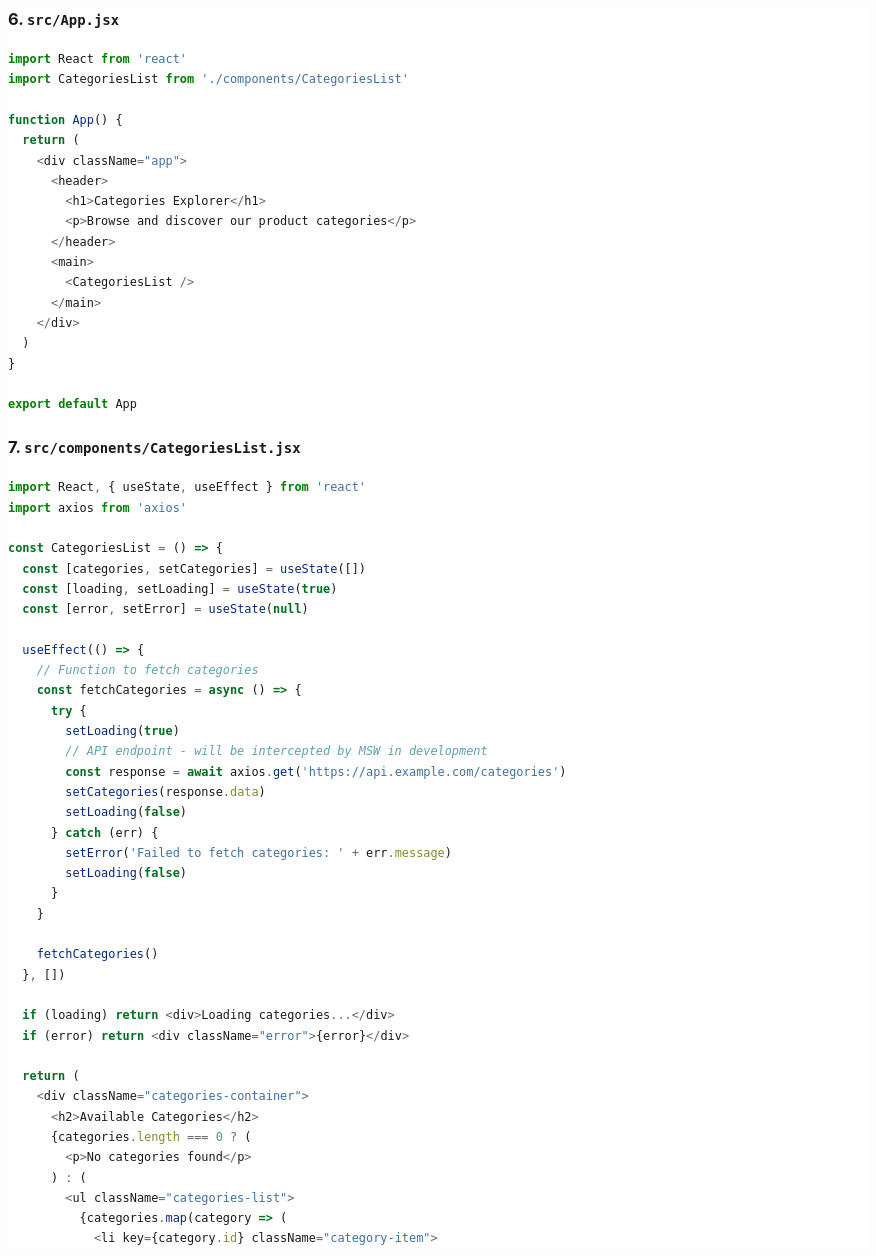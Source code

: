 ### 6. `src/App.jsx`

```javascript
import React from 'react'
import CategoriesList from './components/CategoriesList'

function App() {
  return (
    <div className="app">
      <header>
        <h1>Categories Explorer</h1>
        <p>Browse and discover our product categories</p>
      </header>
      <main>
        <CategoriesList />
      </main>
    </div>
  )
}

export default App
```

### 7. `src/components/CategoriesList.jsx`

```javascript
import React, { useState, useEffect } from 'react'
import axios from 'axios'

const CategoriesList = () => {
  const [categories, setCategories] = useState([])
  const [loading, setLoading] = useState(true)
  const [error, setError] = useState(null)

  useEffect(() => {
    // Function to fetch categories
    const fetchCategories = async () => {
      try {
        setLoading(true)
        // API endpoint - will be intercepted by MSW in development
        const response = await axios.get('https://api.example.com/categories')
        setCategories(response.data)
        setLoading(false)
      } catch (err) {
        setError('Failed to fetch categories: ' + err.message)
        setLoading(false)
      }
    }

    fetchCategories()
  }, [])

  if (loading) return <div>Loading categories...</div>
  if (error) return <div className="error">{error}</div>

  return (
    <div className="categories-container">
      <h2>Available Categories</h2>
      {categories.length === 0 ? (
        <p>No categories found</p>
      ) : (
        <ul className="categories-list">
          {categories.map(category => (
            <li key={category.id} className="category-item">
```